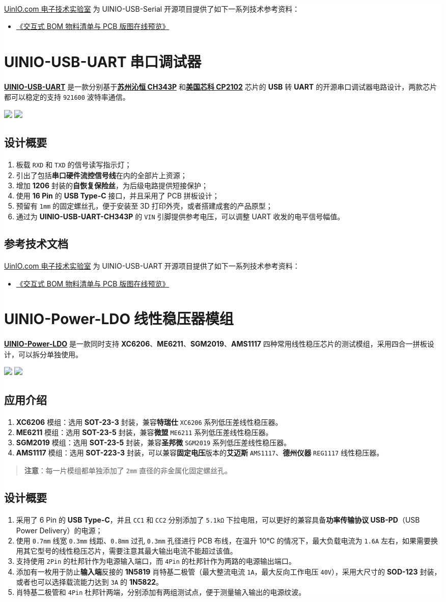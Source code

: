[UinIO.com 电子技术实验室](http://uinio.com/) 为 UINIO-USB-Serial 开源项目提供了如下一系列技术参考资料：

- [《交互式 BOM 物料清单与 PCB 版图在线预览》](http://uinio.com/archives/BOM/UINIO-USB-Serial.html)

# UINIO-USB-UART 串口调试器

[**UINIO-USB-UART**](https://gitee.com/uinika/UINIO-USB-UART) 是一款分别基于[**苏州沁恒 CH343P**](https://www.wch.cn/products/CH343.html) 和[**美国芯科 CP2102**](https://www.silabs.com/interface/usb-bridges/classic/device.cp2102) 芯片的 **USB** 转 **UART** 的开源串口调试器电路设计，两款芯片都可以稳定的支持 `921600` 波特率通信。

<img src="../UINIO-USB-UART/PCB-3D-1.png" width=350 />

<img src="../UINIO-USB-UART/PCB-3D-2.png" width=350 />

## 设计概要

1. 板载 `RXD` 和 `TXD` 的信号读写指示灯；
2. 引出了包括**串口硬件流控信号线**在内的全部片上资源；
3. 增加 **1206** 封装的**自恢复保险丝**，为后级电路提供短接保护；
4. 使用 **16 Pin** 的 **USB Type-C** 接口，并且采用了 PCB 拼板设计；
5. 预留有 `1mm` 的固定螺丝孔，便于安装至 3D 打印外壳，或者搭建成套的产品原型；
6. 通过为 **UINIO-USB-UART-CH343P** 的 `VIN` 引脚提供参考电压，可以调整 UART 收发的电平信号幅值。

## 参考技术文档

[UinIO.com 电子技术实验室](http://uinio.com/) 为 UINIO-USB-UART 开源项目提供了如下一系列技术参考资料：

- [《交互式 BOM 物料清单与 PCB 版图在线预览》](http://uinio.com/archives/BOM/UINIO-USB-UART.html)

# UINIO-Power-LDO 线性稳压器模组

[**UINIO-Power-LDO**](https://gitee.com/uinika/UINIO-Power-LDO) 是一款同时支持 **XC6206**、**ME6211**、**SGM2019**、**AMS1117** 四种常用线性稳压芯片的测试模组，采用四合一拼板设计，可以拆分单独使用。

<img src="../UINIO-Power-LDO/PCB-3D-1.png" width=600 />

<img src="../UINIO-Power-LDO/PCB-3D-2.png" width=600 />

## 应用介绍

1. **XC6206** 模组：选用 **SOT-23-3** 封装，兼容**特瑞仕** `XC6206` 系列低压差线性稳压器。
2. **ME6211** 模组：选用 **SOT-23-5** 封装，兼容**微盟** `ME6211` 系列低压差线性稳压器。
3. **SGM2019** 模组：选用 **SOT-23-5** 封装，兼容**圣邦微** `SGM2019` 系列低压差线性稳压器。
4. **AMS1117** 模组：选用 **SOT-223-3** 封装，可以兼容**固定电压**版本的**艾迈斯** `AMS1117`、**德州仪器** `REG1117` 线性稳压器。

> **注意**：每一片模组都单独添加了 `2mm` 直径的非金属化固定螺丝孔。

## 设计概要

1. 采用了 6 Pin 的 **USB Type-C**，并且 `CC1` 和 `CC2` 分别添加了 `5.1kΩ` 下拉电阻，可以更好的兼容具备**功率传输协议 USB-PD**（USB Power Delivery）的电源；
2. 使用 `0.7mm` 线宽 `0.3mm` 线距、`0.8mm` 过孔 `0.3mm` 孔径进行 PCB 布线，在温升 10℃ 的情况下，最大负载电流为 `1.6A` 左右，如果需要换用其它型号的线性稳压芯片，需要注意其最大输出电流不能超过该值。
3. 支持使用 `2Pin` 的杜邦针作为电源输入端口，而 `4Pin` 的杜邦针作为两路的电源输出端口。
4. 添加有一枚用于防止**输入端**反接的 **1N5819** 肖特基二极管（最大整流电流 `1A`，最大反向工作电压 `40V`），采用大尺寸的 **SOD-123** 封装，或者也可以选择载流能力达到 `3A` 的 **1N5822**。
5. 肖特基二极管和 `4Pin` 杜邦针两端，分别添加有两组测试点，便于测量输入输出的电源纹波。
